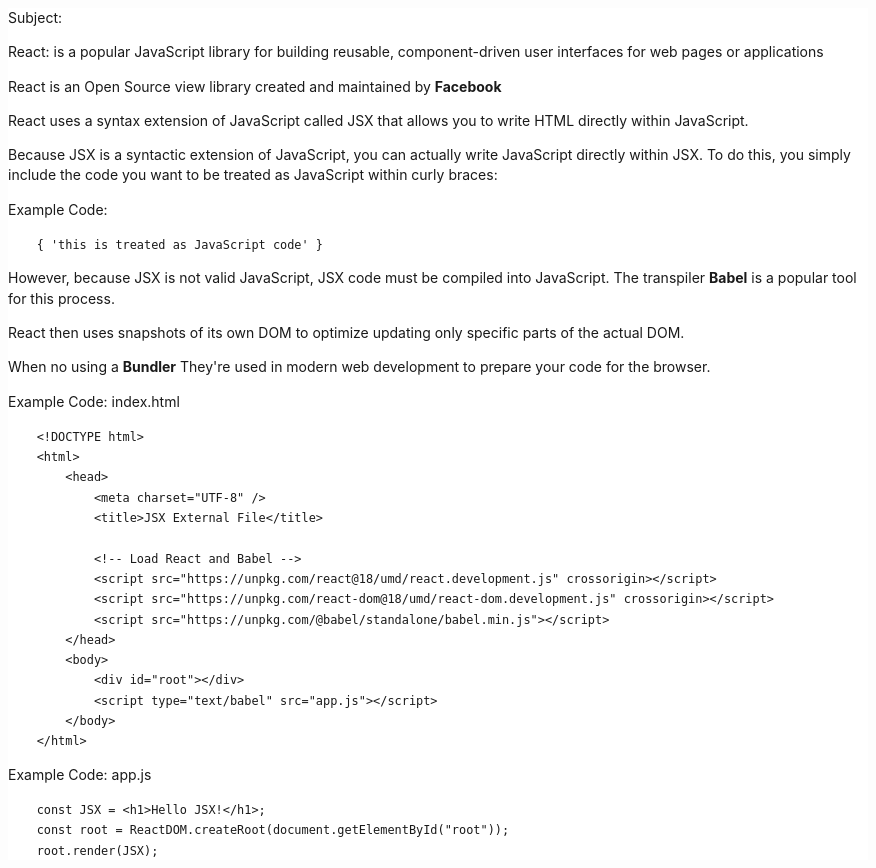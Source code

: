 Subject:

React: is a popular JavaScript library for building reusable, 
component-driven user interfaces for web pages or applications

React is an Open Source view library created and maintained by **Facebook**

React uses a syntax extension of JavaScript called JSX that allows you to write HTML directly within JavaScript.


Because JSX is a syntactic extension of JavaScript, you can actually write JavaScript directly within JSX. 
To do this, you simply include the code you want to be treated as JavaScript within curly braces: 

Example Code:
```
    { 'this is treated as JavaScript code' }
```


However, because JSX is not valid JavaScript, JSX code must be compiled into JavaScript. 
The transpiler **Babel** is a popular tool for this process.


React then uses snapshots of its own DOM to optimize updating only specific parts of the actual DOM.


When no using a **Bundler**
They're used in modern web development to prepare your code for the browser.

Example Code: index.html
```
    <!DOCTYPE html>
    <html>
        <head>
            <meta charset="UTF-8" />
            <title>JSX External File</title>

            <!-- Load React and Babel -->
            <script src="https://unpkg.com/react@18/umd/react.development.js" crossorigin></script>
            <script src="https://unpkg.com/react-dom@18/umd/react-dom.development.js" crossorigin></script>
            <script src="https://unpkg.com/@babel/standalone/babel.min.js"></script>
        </head>
        <body>
            <div id="root"></div>
            <script type="text/babel" src="app.js"></script>
        </body>
    </html> 
```
Example Code: app.js
```
    const JSX = <h1>Hello JSX!</h1>;
    const root = ReactDOM.createRoot(document.getElementById("root"));
    root.render(JSX);
```
